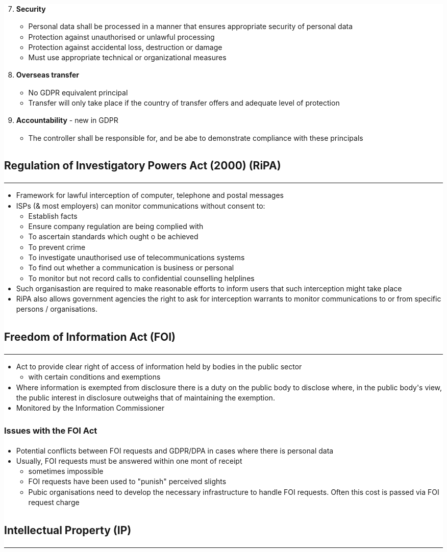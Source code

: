 7. **Security**
   - Personal data shall be processed in a manner that ensures appropriate security of personal data 
   - Protection against unauthorised or unlawful processing
   - Protection against accidental loss, destruction or damage
   - Must use appropriate technical or organizational measures 

8. **Overseas transfer**
   - No GDPR equivalent principal 
   - Transfer will only take place if the country of transfer offers and adequate level of protection 

9. **Accountability** - new in GDPR
    - The controller shall be responsible for, and be abe to demonstrate compliance with these principals 
  
   
## Regulation of Investigatory Powers Act (2000) (RiPA)
___

- Framework for lawful interception of computer, telephone and postal messages 
- ISPs (& most employers) can monitor communications without consent to:
  - Establish facts
  - Ensure company regulation are being complied with 
  - To ascertain standards which ought o be achieved 
  - To prevent crime
  - To investigate unauthorised use of telecommunications systems 
  - To find out whether a communication is business or personal 
  - To monitor but not record calls to confidential counselling helplines
- Such organisastion are required to make reasonable efforts to inform users that such interception might take place 
- RiPA also allows government agencies the right to ask for interception warrants to monitor communications to or from specific persons / organisations. 

## Freedom of Information Act (FOI)
___
- Act to provide clear right of access of information held by bodies in the public sector 
  - with certain conditions and exemptions 
- Where information is exempted from disclosure there is a duty on the public body to disclose where, in the public body's view, the public interest in disclosure outweighs that of maintaining the exemption. 
- Monitored by the Information Commissioner 

### Issues with the FOI Act

- Potential conflicts between FOI requests and GDPR/DPA in cases where there is personal data 
- Usually, FOI requests must be answered within one mont of receipt
  - sometimes impossible 
  - FOI requests have been used to "punish" perceived slights 
  - Pubic organisations need to develop the necessary infrastructure to handle FOI requests. Often this cost is passed via FOI request charge 
 
 ## Intellectual Property (IP)
 ___
